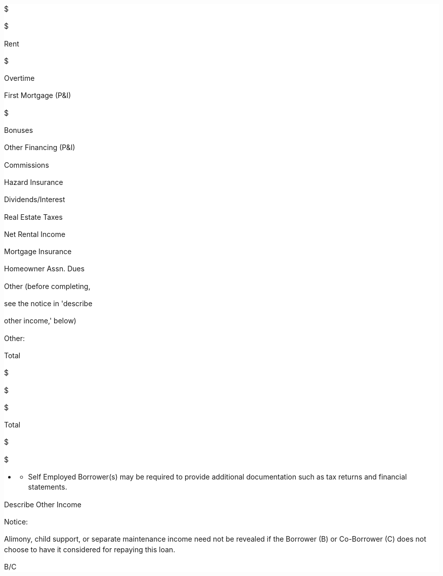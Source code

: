 $

$

Rent

$

Overtime

First Mortgage (P&I)

$

Bonuses

Other Financing (P&I)

Commissions

Hazard Insurance

Dividends/Interest

Real Estate Taxes

Net Rental Income

Mortgage Insurance

Homeowner Assn. Dues

Other  (before  completing,

see  the  notice  in  'describe

other income,' below)

Other:

Total

$

$

$

Total

$

$

- * Self Employed Borrower(s) may be required to provide additional documentation such as tax returns and financial statements.

Describe Other Income

Notice:

Alimony, child support, or separate maintenance income need not be revealed if the Borrower (B)  or Co-Borrower (C) does not choose to have it considered for repaying this loan.

B/C
